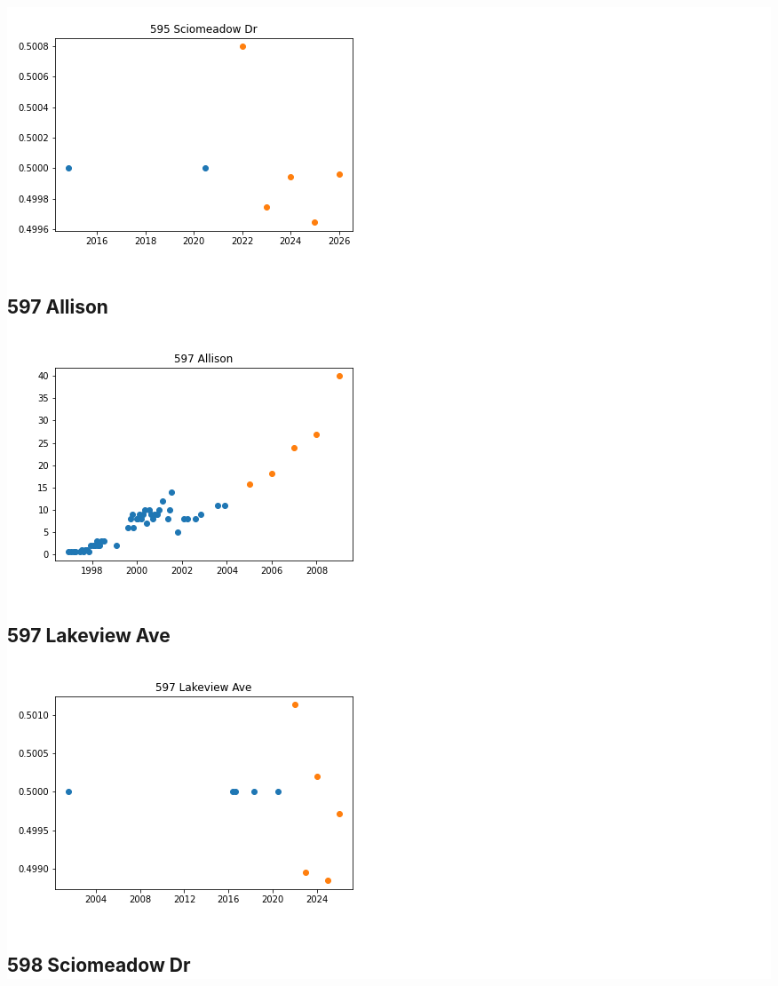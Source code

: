 ![](./fig/595_Sciomeadow_Dr.png)
## 597 Allison

![](./fig/597_Allison.png)
## 597 Lakeview Ave

![](./fig/597_Lakeview_Ave.png)
## 598 Sciomeadow Dr
